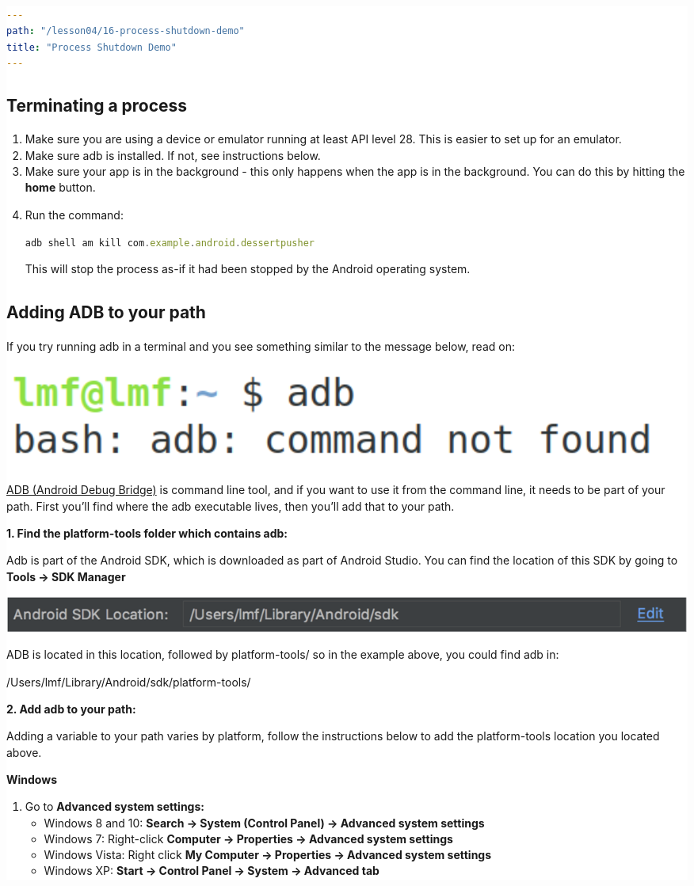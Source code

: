 ```yaml
---
path: "/lesson04/16-process-shutdown-demo"
title: "Process Shutdown Demo"
---
```


<youtube id="UwMcGa5zVtc"></youtube>

<h2 id="terminating-a-process">Terminating a process</h2>
<ol>
<li>Make sure you are using a device or emulator running at least API level 28. This is easier to set up for an emulator.</li>
<li>Make sure adb is installed. If not, see instructions below.</li>
<li>Make sure your app is in the background - this only happens when the app is in the background. You can do this by hitting the <strong>home</strong> button.</li>
<li><p>Run the command:</p>

```ts
adb shell am kill com.example.android.dessertpusher
```

<p>This will stop the process as-if it had been stopped by the Android operating system.</p>
</li>
</ol>
<h2 id="adding-adb-to-your-path">Adding ADB to your path</h2>
<p>If you try running adb in a terminal and you see something similar to the message below, read on:</p>

<img src="screen-shot-2018-11-01-at-11.03.25-am.png" alt="Command Line Interface showing &quot;command not found&quot; after typing adb" width="828px">

<p><a target="_blank" href="https://developer.android.com/studio/command-line/adb">ADB (Android Debug Bridge)</a> is command line tool, and if you want to use it from the command line, it needs to be part of your path. First you’ll find where the adb executable lives, then you’ll add that to your path.</p>
<p><strong>1. Find the platform-tools folder which contains adb:</strong></p>
<p>Adb is part of the Android SDK, which is downloaded as part of Android Studio. You can find the location of this SDK by going to <strong>Tools -&gt; SDK Manager</strong></p>

<img src="screen-shot-2018-11-01-at-11.05.18-am.png" alt="" width="1134px">

<p>ADB is located in this location, followed by platform-tools/ so in the example above, you could find adb in:</p>
<p>/Users/lmf/Library/Android/sdk/platform-tools/</p>
<p><strong>2. Add adb to your path:</strong></p>
<p>Adding a variable to your path varies by platform, follow the instructions below to add the platform-tools location you located above.</p>
<p><strong>Windows</strong></p>
<ol>
<li>Go to <strong>Advanced system settings:</strong><ul>
<li>Windows 8 and 10: <strong>Search -&gt; System (Control Panel) -&gt; Advanced system settings</strong></li>
<li>Windows 7: Right-click <strong>Computer -&gt; Properties -&gt; Advanced system settings</strong></li>
<li>Windows Vista: Right click <strong>My Computer -&gt; Properties -&gt; Advanced system settings</strong></li>
<li>Windows XP: <strong>Start -&gt; Control Panel -&gt; System -&gt; Advanced tab</strong></li>